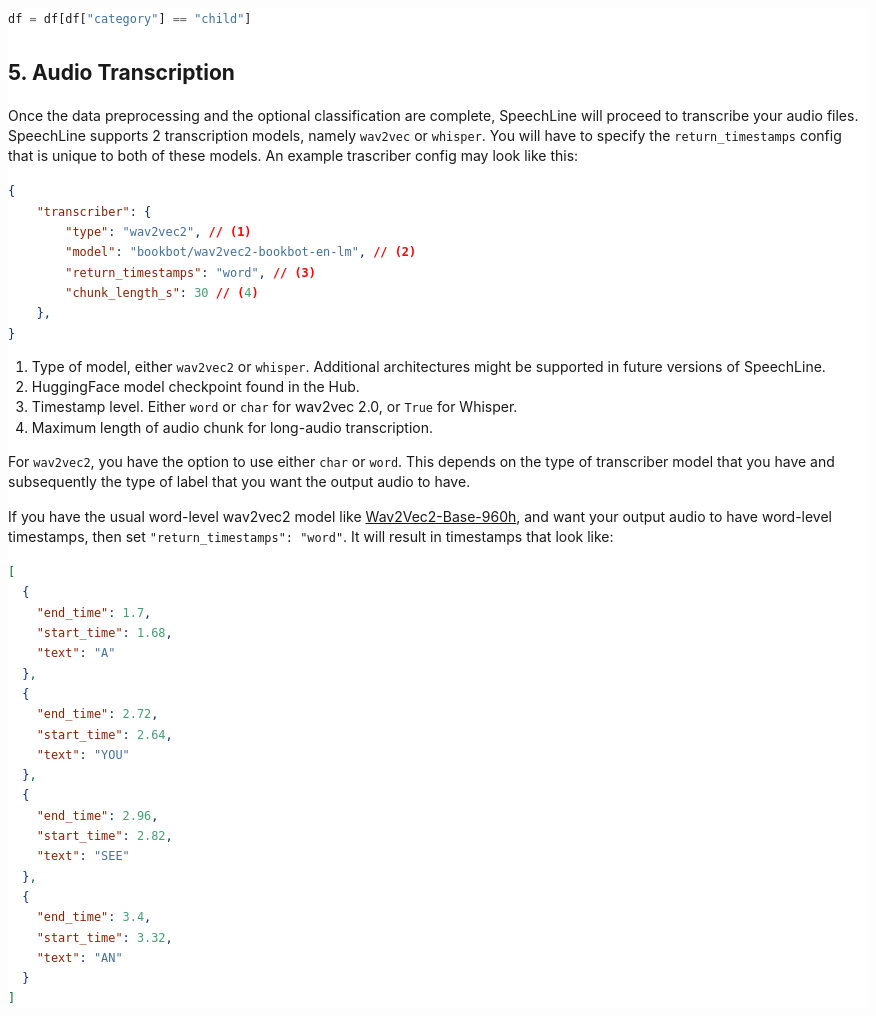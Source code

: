```py
df = df[df["category"] == "child"]
```

## 5. Audio Transcription

Once the data preprocessing and the optional classification are complete, SpeechLine will proceed to transcribe your audio files. SpeechLine supports 2 transcription models, namely `wav2vec` or `whisper`. You will have to specify the `return_timestamps` config that is unique to both of these models. An example trascriber config may look like this:

```json
{
    "transcriber": {
        "type": "wav2vec2", // (1)
        "model": "bookbot/wav2vec2-bookbot-en-lm", // (2)
        "return_timestamps": "word", // (3)
        "chunk_length_s": 30 // (4)
    },
}
```

1. Type of model, either `wav2vec2` or `whisper`. Additional architectures might be supported in future versions of SpeechLine.
2. HuggingFace model checkpoint found in the Hub.
3. Timestamp level. Either `word` or `char` for wav2vec 2.0, or `True` for Whisper.
4. Maximum length of audio chunk for long-audio transcription.

For `wav2vec2`, you have the option to use either `char` or `word`. This depends on the type of transcriber model that you have and subsequently the type of label that you want the output audio to have.

If you have the usual word-level wav2vec2 model like [Wav2Vec2-Base-960h](https://huggingface.co/facebook/wav2vec2-base-960h), and want your output audio to have word-level timestamps, then set `"return_timestamps": "word"`. It will result in timestamps that look like:

```json
[
  {
    "end_time": 1.7,
    "start_time": 1.68,
    "text": "A"
  },
  {
    "end_time": 2.72,
    "start_time": 2.64,
    "text": "YOU"
  },
  {
    "end_time": 2.96,
    "start_time": 2.82,
    "text": "SEE"
  },
  {
    "end_time": 3.4,
    "start_time": 3.32,
    "text": "AN"
  }
]
```
